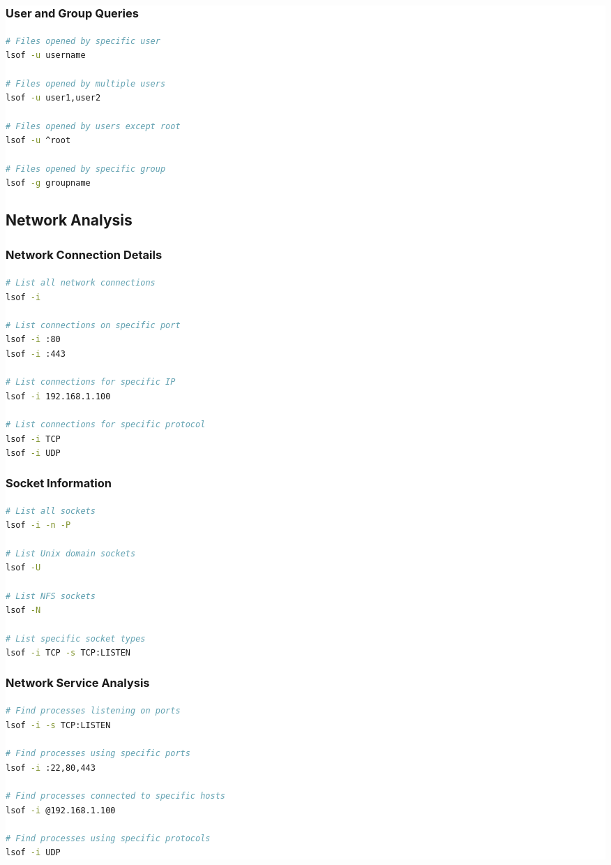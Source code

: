 ### User and Group Queries
```bash
# Files opened by specific user
lsof -u username

# Files opened by multiple users
lsof -u user1,user2

# Files opened by users except root
lsof -u ^root

# Files opened by specific group
lsof -g groupname
```

## Network Analysis

### Network Connection Details
```bash
# List all network connections
lsof -i

# List connections on specific port
lsof -i :80
lsof -i :443

# List connections for specific IP
lsof -i 192.168.1.100

# List connections for specific protocol
lsof -i TCP
lsof -i UDP
```

### Socket Information
```bash
# List all sockets
lsof -i -n -P

# List Unix domain sockets
lsof -U

# List NFS sockets
lsof -N

# List specific socket types
lsof -i TCP -s TCP:LISTEN
```

### Network Service Analysis
```bash
# Find processes listening on ports
lsof -i -s TCP:LISTEN

# Find processes using specific ports
lsof -i :22,80,443

# Find processes connected to specific hosts
lsof -i @192.168.1.100

# Find processes using specific protocols
lsof -i UDP
```
